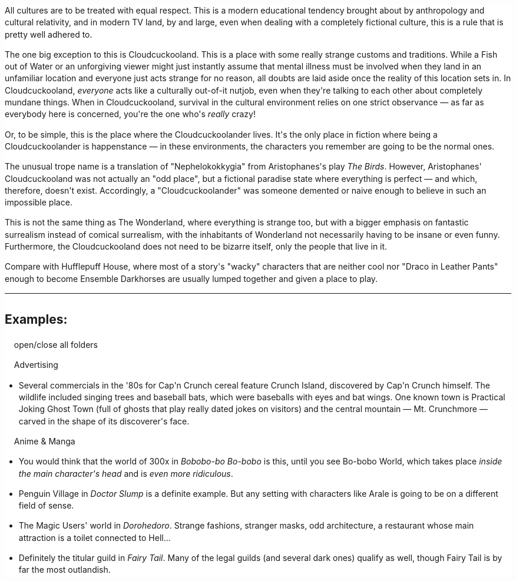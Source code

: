 All cultures are to be treated with equal respect. This is a modern educational tendency brought about by anthropology and cultural relativity, and in modern TV land, by and large, even when dealing with a completely fictional culture, this is a rule that is pretty well adhered to.

The one big exception to this is Cloudcuckooland. This is a place with some really strange customs and traditions. While a Fish out of Water or an unforgiving viewer might just instantly assume that mental illness must be involved when they land in an unfamiliar location and everyone just acts strange for no reason, all doubts are laid aside once the reality of this location sets in. In Cloudcuckooland, _everyone_ acts like a culturally out-of-it nutjob, even when they're talking to each other about completely mundane things. When in Cloudcuckooland, survival in the cultural environment relies on one strict observance — as far as everybody here is concerned, you're the one who's _really_ crazy!

Or, to be simple, this is the place where the Cloudcuckoolander lives. It's the only place in fiction where being a Cloudcuckoolander is happenstance — in these environments, the characters you remember are going to be the normal ones.

The unusual trope name is a translation of "Nephelokokkygia" from Aristophanes's play _The Birds_. However, Aristophanes' Cloudcuckooland was not actually an "odd place", but a fictional paradise state where everything is perfect — and which, therefore, doesn't exist. Accordingly, a "Cloudcuckoolander" was someone demented or naive enough to believe in such an impossible place.

This is not the same thing as The Wonderland, where everything is strange too, but with a bigger emphasis on fantastic surrealism instead of comical surrealism, with the inhabitants of Wonderland not necessarily having to be insane or even funny. Furthermore, the Cloudcuckooland does not need to be bizarre itself, only the people that live in it.

Compare with Hufflepuff House, where most of a story's "wacky" characters that are neither cool nor "Draco in Leather Pants" enough to become Ensemble Darkhorses are usually lumped together and given a place to play.

___

## Examples:

    open/close all folders 

    Advertising 

-   Several commercials in the '80s for Cap'n Crunch cereal feature Crunch Island, discovered by Cap'n Crunch himself. The wildlife included singing trees and baseball bats, which were baseballs with eyes and bat wings. One known town is Practical Joking Ghost Town (full of ghosts that play really dated jokes on visitors) and the central mountain — Mt. Crunchmore — carved in the shape of its discoverer's face.

    Anime & Manga 

-   You would think that the world of 300x in _Bobobo-bo Bo-bobo_ is this, until you see Bo-bobo World, which takes place _inside the main character's head_ and is _even more ridiculous_.

-   Penguin Village in _Doctor Slump_ is a definite example. But any setting with characters like Arale is going to be on a different field of sense.
-   The Magic Users' world in _Dorohedoro_. Strange fashions, stranger masks, odd architecture, a restaurant whose main attraction is a toilet connected to Hell...
-   Definitely the titular guild in _Fairy Tail_. Many of the legal guilds (and several dark ones) qualify as well, though Fairy Tail is by far the most outlandish.

